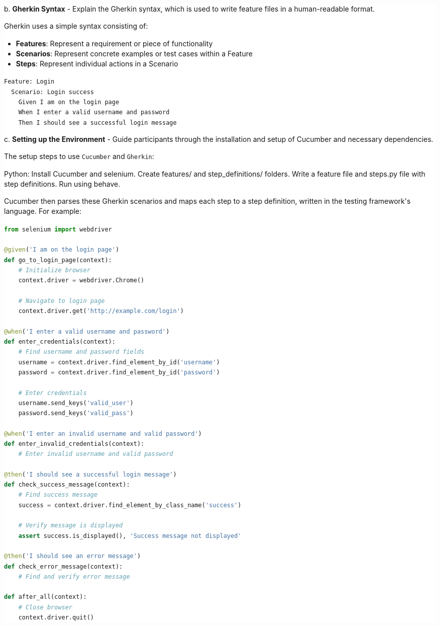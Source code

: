 b. **Gherkin Syntax** - Explain the Gherkin syntax, which is used to write feature files in a human-readable format.

Gherkin uses a simple syntax consisting of:

- **Features**: Represent a requirement or piece of functionality
- **Scenarios**: Represent concrete examples or test cases within a Feature
- **Steps**: Represent individual actions in a Scenario

```text
Feature: Login
  Scenario: Login success
    Given I am on the login page   
    When I enter a valid username and password
    Then I should see a successful login message
```

c. **Setting up the Environment** - Guide participants through the installation and setup of Cucumber and necessary dependencies.

The setup steps to use `Cucumber` and `Gherkin`:

Python: Install Cucumber and selenium. Create features/ and step_definitions/ folders. Write a feature file and steps.py file with step definitions. Run using behave.

Cucumber then parses these Gherkin scenarios and maps each step to a step definition, written in the testing framework's language. For example:

```python
from selenium import webdriver

@given('I am on the login page') 
def go_to_login_page(context):
    # Initialize browser
    context.driver = webdriver.Chrome()
    
    # Navigate to login page    
    context.driver.get('http://example.com/login')

@when('I enter a valid username and password')  
def enter_credentials(context):
    # Find username and password fields   
    username = context.driver.find_element_by_id('username')
    password = context.driver.find_element_by_id('password')

    # Enter credentials     
    username.send_keys('valid_user')
    password.send_keys('valid_pass')

@when('I enter an invalid username and valid password')    
def enter_invalid_credentials(context):
    # Enter invalid username and valid password

@then('I should see a successful login message')
def check_success_message(context):
    # Find success message  
    success = context.driver.find_element_by_class_name('success')
    
    # Verify message is displayed
    assert success.is_displayed(), 'Success message not displayed'

@then('I should see an error message')    
def check_error_message(context):
    # Find and verify error message

def after_all(context):
    # Close browser  
    context.driver.quit()
```